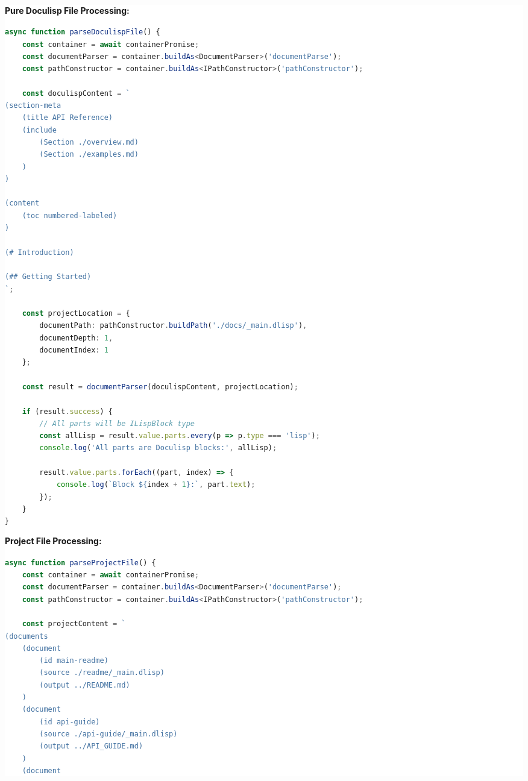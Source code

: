 **Pure Doculisp File Processing:**
```typescript
async function parseDoculispFile() {
    const container = await containerPromise;
    const documentParser = container.buildAs<DocumentParser>('documentParse');
    const pathConstructor = container.buildAs<IPathConstructor>('pathConstructor');
    
    const doculispContent = `
(section-meta
    (title API Reference)
    (include
        (Section ./overview.md)
        (Section ./examples.md)
    )
)

(content
    (toc numbered-labeled)
)

(# Introduction)

(## Getting Started)
`;
    
    const projectLocation = {
        documentPath: pathConstructor.buildPath('./docs/_main.dlisp'),
        documentDepth: 1,
        documentIndex: 1
    };
    
    const result = documentParser(doculispContent, projectLocation);
    
    if (result.success) {
        // All parts will be ILispBlock type
        const allLisp = result.value.parts.every(p => p.type === 'lisp');
        console.log('All parts are Doculisp blocks:', allLisp);
        
        result.value.parts.forEach((part, index) => {
            console.log(`Block ${index + 1}:`, part.text);
        });
    }
}
```

**Project File Processing:**
```typescript
async function parseProjectFile() {
    const container = await containerPromise;
    const documentParser = container.buildAs<DocumentParser>('documentParse');
    const pathConstructor = container.buildAs<IPathConstructor>('pathConstructor');
    
    const projectContent = `
(documents
    (document
        (id main-readme)
        (source ./readme/_main.dlisp)
        (output ../README.md)
    )
    (document
        (id api-guide)
        (source ./api-guide/_main.dlisp)
        (output ../API_GUIDE.md)
    )
    (document
```